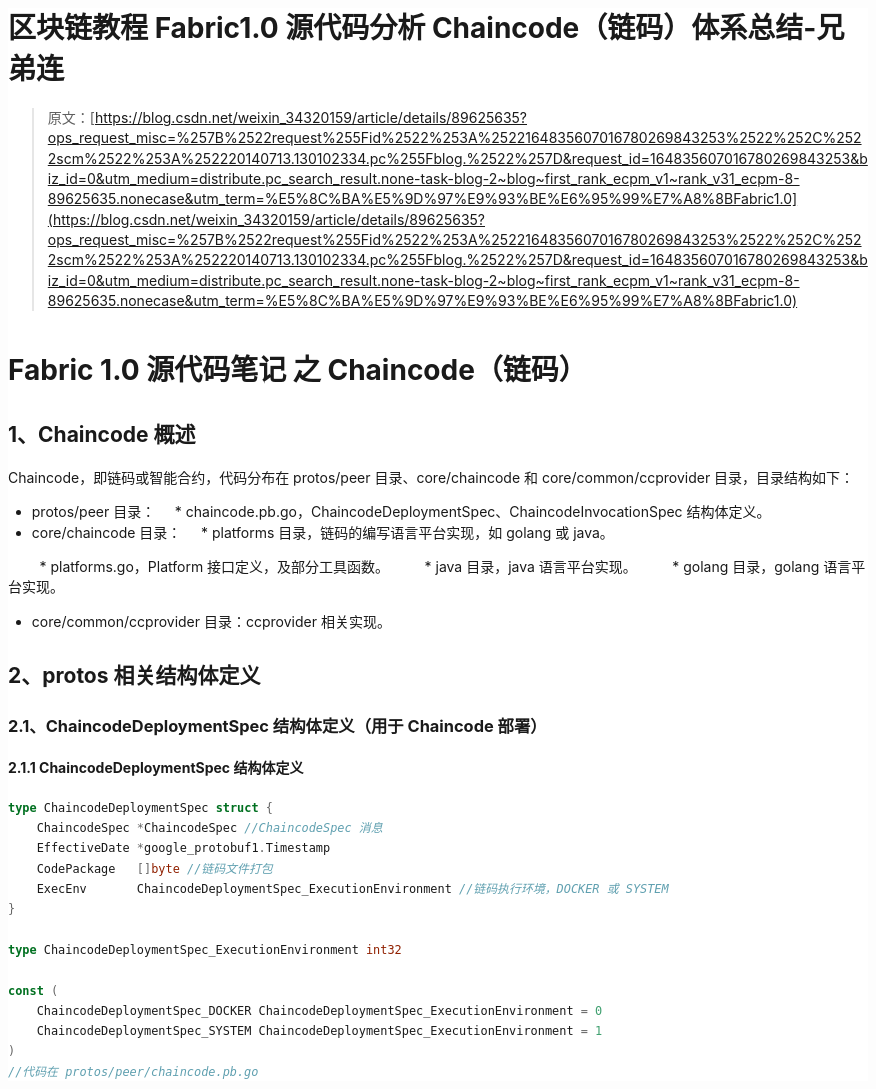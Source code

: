 # 区块链教程 Fabric1.0 源代码分析 Chaincode（链码）体系总结-兄弟连

> 原文：[https://blog.csdn.net/weixin_34320159/article/details/89625635?ops_request_misc=%257B%2522request%255Fid%2522%253A%2522164835607016780269843253%2522%252C%2522scm%2522%253A%252220140713.130102334.pc%255Fblog.%2522%257D&request_id=164835607016780269843253&biz_id=0&utm_medium=distribute.pc_search_result.none-task-blog-2~blog~first_rank_ecpm_v1~rank_v31_ecpm-8-89625635.nonecase&utm_term=%E5%8C%BA%E5%9D%97%E9%93%BE%E6%95%99%E7%A8%8BFabric1.0](https://blog.csdn.net/weixin_34320159/article/details/89625635?ops_request_misc=%257B%2522request%255Fid%2522%253A%2522164835607016780269843253%2522%252C%2522scm%2522%253A%252220140713.130102334.pc%255Fblog.%2522%257D&request_id=164835607016780269843253&biz_id=0&utm_medium=distribute.pc_search_result.none-task-blog-2~blog~first_rank_ecpm_v1~rank_v31_ecpm-8-89625635.nonecase&utm_term=%E5%8C%BA%E5%9D%97%E9%93%BE%E6%95%99%E7%A8%8BFabric1.0)

# Fabric 1.0 源代码笔记 之 Chaincode（链码）

## 1、Chaincode 概述

Chaincode，即链码或智能合约，代码分布在 protos/peer 目录、core/chaincode 和 core/common/ccprovider 目录，目录结构如下：

*   protos/peer 目录：
        * chaincode.pb.go，ChaincodeDeploymentSpec、ChaincodeInvocationSpec 结构体定义。
*   core/chaincode 目录：
        * platforms 目录，链码的编写语言平台实现，如 golang 或 java。

        * platforms.go，Platform 接口定义，及部分工具函数。
        * java 目录，java 语言平台实现。
        * golang 目录，golang 语言平台实现。

*   core/common/ccprovider 目录：ccprovider 相关实现。

## 2、protos 相关结构体定义

### 2.1、ChaincodeDeploymentSpec 结构体定义（用于 Chaincode 部署）

#### 2.1.1 ChaincodeDeploymentSpec 结构体定义

```go
type ChaincodeDeploymentSpec struct {
    ChaincodeSpec *ChaincodeSpec //ChaincodeSpec 消息
    EffectiveDate *google_protobuf1.Timestamp
    CodePackage   []byte //链码文件打包
    ExecEnv       ChaincodeDeploymentSpec_ExecutionEnvironment //链码执行环境，DOCKER 或 SYSTEM
}

type ChaincodeDeploymentSpec_ExecutionEnvironment int32

const (
    ChaincodeDeploymentSpec_DOCKER ChaincodeDeploymentSpec_ExecutionEnvironment = 0
    ChaincodeDeploymentSpec_SYSTEM ChaincodeDeploymentSpec_ExecutionEnvironment = 1
)
//代码在 protos/peer/chaincode.pb.go
```
